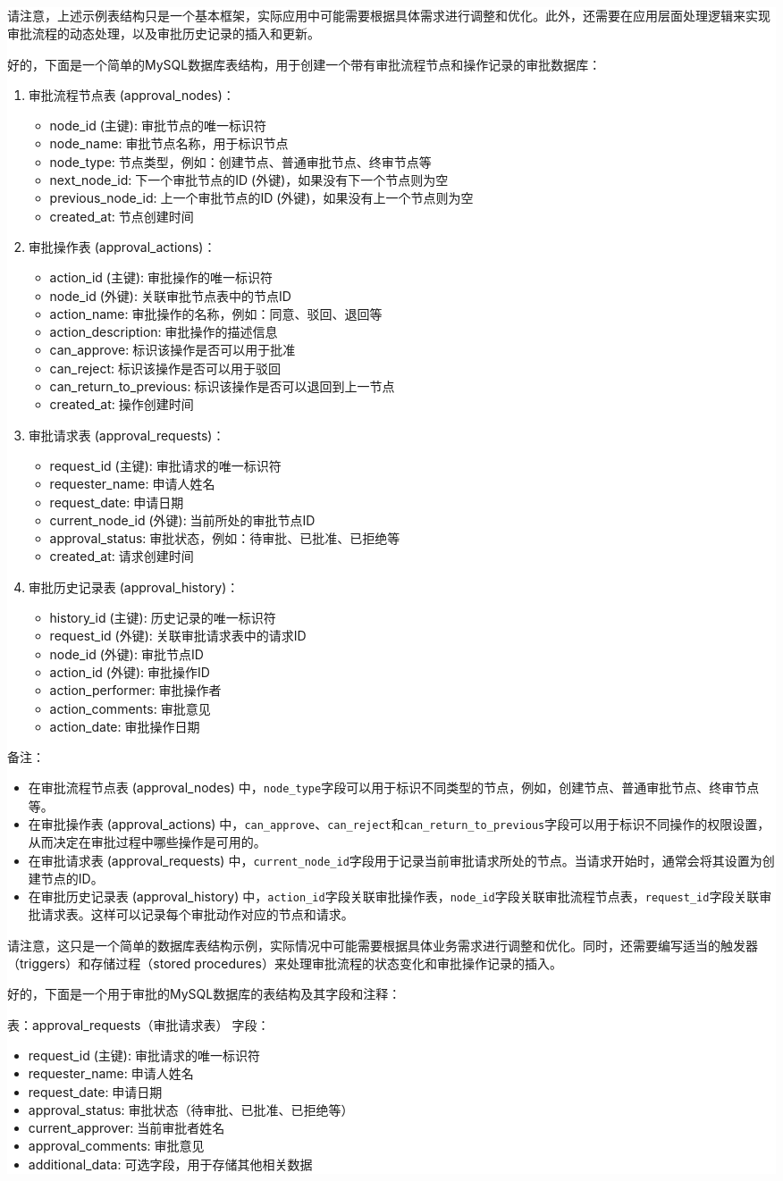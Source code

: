 请注意，上述示例表结构只是一个基本框架，实际应用中可能需要根据具体需求进行调整和优化。此外，还需要在应用层面处理逻辑来实现审批流程的动态处理，以及审批历史记录的插入和更新。

好的，下面是一个简单的MySQL数据库表结构，用于创建一个带有审批流程节点和操作记录的审批数据库：

1. 审批流程节点表 (approval_nodes)：
   - node_id (主键): 审批节点的唯一标识符
   - node_name: 审批节点名称，用于标识节点
   - node_type: 节点类型，例如：创建节点、普通审批节点、终审节点等
   - next_node_id: 下一个审批节点的ID (外键)，如果没有下一个节点则为空
   - previous_node_id: 上一个审批节点的ID (外键)，如果没有上一个节点则为空
   - created_at: 节点创建时间

2. 审批操作表 (approval_actions)：
   - action_id (主键): 审批操作的唯一标识符
   - node_id (外键): 关联审批节点表中的节点ID
   - action_name: 审批操作的名称，例如：同意、驳回、退回等
   - action_description: 审批操作的描述信息
   - can_approve: 标识该操作是否可以用于批准
   - can_reject: 标识该操作是否可以用于驳回
   - can_return_to_previous: 标识该操作是否可以退回到上一节点
   - created_at: 操作创建时间

3. 审批请求表 (approval_requests)：
   - request_id (主键): 审批请求的唯一标识符
   - requester_name: 申请人姓名
   - request_date: 申请日期
   - current_node_id (外键): 当前所处的审批节点ID
   - approval_status: 审批状态，例如：待审批、已批准、已拒绝等
   - created_at: 请求创建时间

4. 审批历史记录表 (approval_history)：
   - history_id (主键): 历史记录的唯一标识符
   - request_id (外键): 关联审批请求表中的请求ID
   - node_id (外键): 审批节点ID
   - action_id (外键): 审批操作ID
   - action_performer: 审批操作者
   - action_comments: 审批意见
   - action_date: 审批操作日期

备注：
- 在审批流程节点表 (approval_nodes) 中，`node_type`字段可以用于标识不同类型的节点，例如，创建节点、普通审批节点、终审节点等。
- 在审批操作表 (approval_actions) 中，`can_approve`、`can_reject`和`can_return_to_previous`字段可以用于标识不同操作的权限设置，从而决定在审批过程中哪些操作是可用的。
- 在审批请求表 (approval_requests) 中，`current_node_id`字段用于记录当前审批请求所处的节点。当请求开始时，通常会将其设置为创建节点的ID。
- 在审批历史记录表 (approval_history) 中，`action_id`字段关联审批操作表，`node_id`字段关联审批流程节点表，`request_id`字段关联审批请求表。这样可以记录每个审批动作对应的节点和请求。

请注意，这只是一个简单的数据库表结构示例，实际情况中可能需要根据具体业务需求进行调整和优化。同时，还需要编写适当的触发器（triggers）和存储过程（stored procedures）来处理审批流程的状态变化和审批操作记录的插入。

好的，下面是一个用于审批的MySQL数据库的表结构及其字段和注释：

表：approval_requests（审批请求表）
字段：
- request_id (主键): 审批请求的唯一标识符
- requester_name: 申请人姓名
- request_date: 申请日期
- approval_status: 审批状态（待审批、已批准、已拒绝等）
- current_approver: 当前审批者姓名
- approval_comments: 审批意见
- additional_data: 可选字段，用于存储其他相关数据
